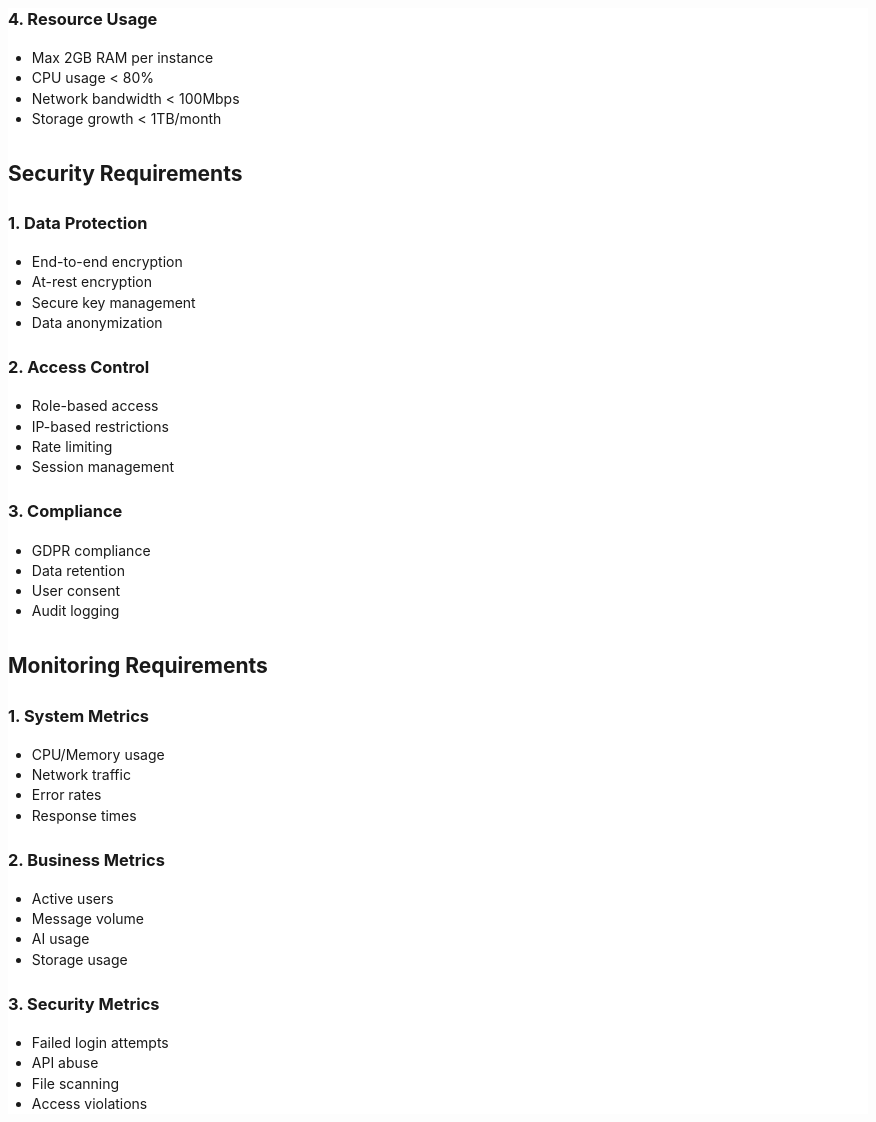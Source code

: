 ### 4. Resource Usage
- Max 2GB RAM per instance
- CPU usage < 80%
- Network bandwidth < 100Mbps
- Storage growth < 1TB/month

## Security Requirements

### 1. Data Protection
- End-to-end encryption
- At-rest encryption
- Secure key management
- Data anonymization

### 2. Access Control
- Role-based access
- IP-based restrictions
- Rate limiting
- Session management

### 3. Compliance
- GDPR compliance
- Data retention
- User consent
- Audit logging

## Monitoring Requirements

### 1. System Metrics
- CPU/Memory usage
- Network traffic
- Error rates
- Response times

### 2. Business Metrics
- Active users
- Message volume
- AI usage
- Storage usage

### 3. Security Metrics
- Failed login attempts
- API abuse
- File scanning
- Access violations 